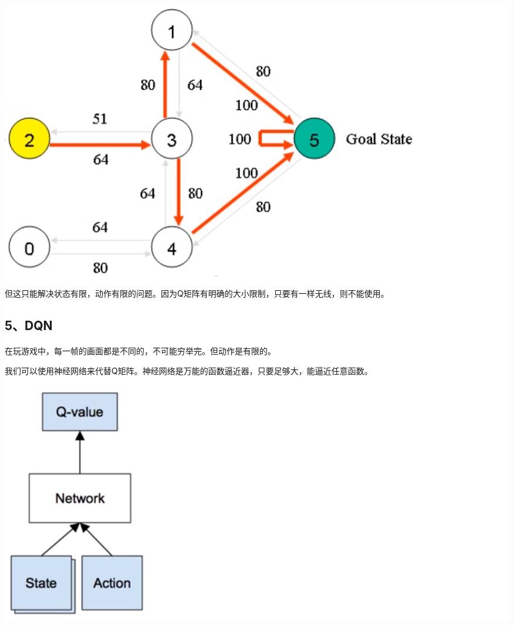 ![image-20201016143716244](image/image-20201016143716244.png)

但这只能解决状态有限，动作有限的问题。因为Q矩阵有明确的大小限制，只要有一样无线，则不能使用。



## 5、DQN

在玩游戏中，每一帧的画面都是不同的，不可能穷举完。但动作是有限的。

我们可以使用神经网络来代替Q矩阵。神经网络是万能的函数逼近器，只要足够大，能逼近任意函数。

![image-20201016144144744](image/image-20201016144144744.png)
